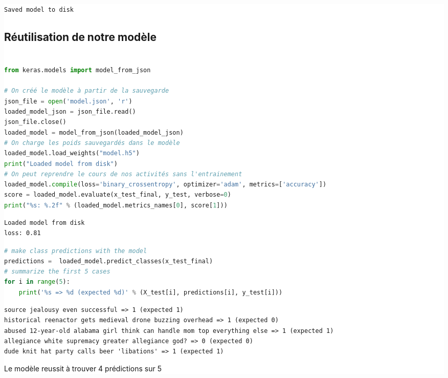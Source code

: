     Saved model to disk
    

## Réutilisation de notre modèle


```python

from keras.models import model_from_json

# On créé le modèle à partir de la sauvegarde
json_file = open('model.json', 'r')
loaded_model_json = json_file.read()
json_file.close()
loaded_model = model_from_json(loaded_model_json)
# On charge les poids sauvegardés dans le modèle
loaded_model.load_weights("model.h5")
print("Loaded model from disk")
# On peut reprendre le cours de nos activités sans l'entrainement
loaded_model.compile(loss='binary_crossentropy', optimizer='adam', metrics=['accuracy'])
score = loaded_model.evaluate(x_test_final, y_test, verbose=0)
print("%s: %.2f" % (loaded_model.metrics_names[0], score[1]))
```

    Loaded model from disk
    loss: 0.81
    


```python
# make class predictions with the model
predictions =  loaded_model.predict_classes(x_test_final)
# summarize the first 5 cases
for i in range(5):
	print('%s => %d (expected %d)' % (X_test[i], predictions[i], y_test[i]))
```

    source jealousy even successful => 1 (expected 1)
    historical reenactor gets medieval drone buzzing overhead => 1 (expected 0)
    abused 12-year-old alabama girl think can handle mom top everything else => 1 (expected 1)
    allegiance white supremacy greater allegiance god? => 0 (expected 0)
    dude knit hat party calls beer 'libations' => 1 (expected 1)
    

Le modèle reussit à trouver  4 prédictions sur 5



